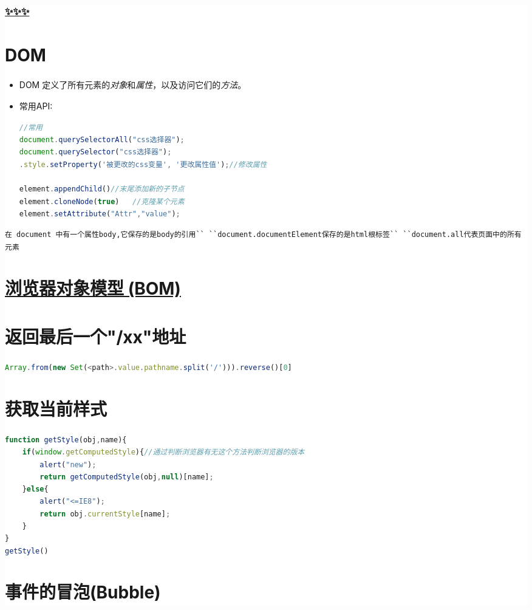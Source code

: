 ### [✨✨✨](https://tsejx.github.io/javascript-guidebook/core-modules)

# DOM

-  DOM 定义了所有元素的*对象*和*属性*，以及访问它们的*方法*。

- 常用API:

  ```js
  //常用
  document.querySelectorAll("css选择器");
  document.querySelector("css选择器");
  .style.setProperty('被更改的css变量', '更改属性值');//修改属性
  
  element.appendChild()//末尾添加新的子节点
  element.cloneNode(true)	//克隆某个元素
  element.setAttribute("Attr","value");
  ```

`在 document 中有一个属性body,它保存的是body的引用``
``document.documentElement保存的是html根标签``
``document.all代表页面中的所有元素`

# [浏览器对象模型 (BOM)](https://www.runoob.com/js/js-window.html)

# 返回最后一个"/xx"地址

```js
Array.from(new Set(<path>.value.pathname.split('/'))).reverse()[0]
```

# 获取当前样式

```javascript
function getStyle(obj,name){
    if(window.getComputedStyle){//通过判断浏览器有无这个方法判断浏览器的版本
        alert("new");
        return getComputedStyle(obj,null)[name];
    }else{
        alert("<=IE8");
        return obj.currentStyle[name];
    }
}
getStyle()
```

# 事件的冒泡(Bubble)
